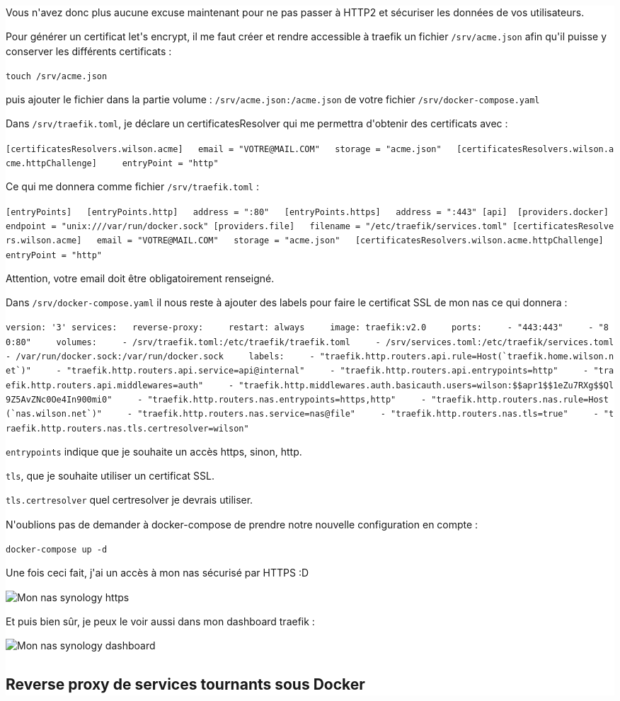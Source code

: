 Vous n'avez donc plus aucune excuse maintenant pour ne pas passer à HTTP2 et sécuriser les données de vos utilisateurs.

Pour générer un certificat let's encrypt, il me faut créer et rendre accessible à traefik un fichier `/srv/acme.json` afin qu'il puisse y conserver les différents certificats :

 `touch /srv/acme.json`

puis ajouter le fichier dans la partie volume : `/srv/acme.json:/acme.json` de votre fichier `/srv/docker-compose.yaml`

Dans `/srv/traefik.toml`, je déclare un certificatesResolver qui me permettra d'obtenir des certificats avec :

`[certificatesResolvers.wilson.acme]   email = "VOTRE@MAIL.COM"   storage = "acme.json"   [certificatesResolvers.wilson.acme.httpChallenge]     entryPoint = "http"`

Ce qui me donnera comme fichier `/srv/traefik.toml` :

`[entryPoints]   [entryPoints.http]   address = ":80"   [entryPoints.https]   address = ":443" [api]  [providers.docker]   endpoint = "unix:///var/run/docker.sock" [providers.file]   filename = "/etc/traefik/services.toml" [certificatesResolvers.wilson.acme]   email = "VOTRE@MAIL.COM"   storage = "acme.json"   [certificatesResolvers.wilson.acme.httpChallenge]     entryPoint = "http"`

Attention, votre email doit être obligatoirement renseigné.

Dans `/srv/docker-compose.yaml` il nous reste à ajouter des labels pour faire le certificat SSL de mon nas ce qui donnera :

``version: '3' services:   reverse-proxy:     restart: always     image: traefik:v2.0     ports:     - "443:443"     - "80:80"     volumes:     - /srv/traefik.toml:/etc/traefik/traefik.toml     - /srv/services.toml:/etc/traefik/services.toml     - /var/run/docker.sock:/var/run/docker.sock     labels:     - "traefik.http.routers.api.rule=Host(`traefik.home.wilson.net`)"     - "traefik.http.routers.api.service=api@internal"     - "traefik.http.routers.api.entrypoints=http"     - "traefik.http.routers.api.middlewares=auth"     - "traefik.http.middlewares.auth.basicauth.users=wilson:$$apr1$$1eZu7RXg$$Ql9Z5AvZNc0Oe4In900mi0"     - "traefik.http.routers.nas.entrypoints=https,http"     - "traefik.http.routers.nas.rule=Host(`nas.wilson.net`)"     - "traefik.http.routers.nas.service=nas@file"     - "traefik.http.routers.nas.tls=true"     - "traefik.http.routers.nas.tls.certresolver=wilson"``

`entrypoints` indique que je souhaite un accès https, sinon, http.

`tls`, que je souhaite utiliser un certificat SSL.

`tls.certresolver` quel certresolver je devrais utiliser.

N'oublions pas de demander à docker-compose de prendre notre nouvelle configuration en compte :

`docker-compose up -d`

Une fois ceci fait, j'ai un accès à mon nas sécurisé par HTTPS :D

![Mon nas synology https](https://blog.eleven-labs.com/imgs/articles/2019-12-18-utiliser-traefik-comme-reverse-proxy/08-nas-https.jpg)

Et puis bien sûr, je peux le voir aussi dans mon dashboard traefik :

![Mon nas synology dashboard](https://blog.eleven-labs.com/imgs/articles/2019-12-18-utiliser-traefik-comme-reverse-proxy/09-traefik-dashboard-nas.jpg)

## Reverse proxy de services tournants sous Docker
